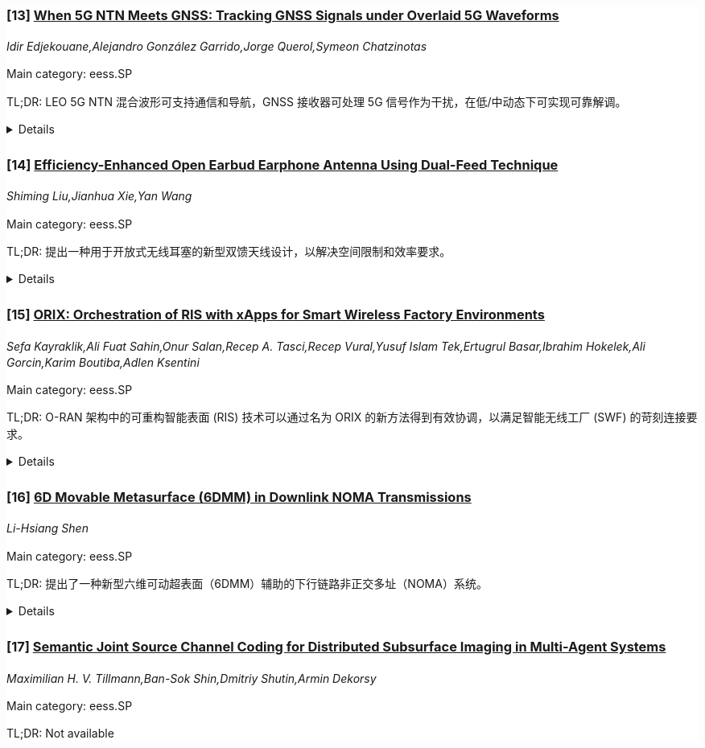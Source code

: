 ### [13] [When 5G NTN Meets GNSS: Tracking GNSS Signals under Overlaid 5G Waveforms](https://arxiv.org/abs/2510.17324)
*Idir Edjekouane,Alejandro González Garrido,Jorge Querol,Symeon Chatzinotas*

Main category: eess.SP

TL;DR: LEO 5G NTN 混合波形可支持通信和导航，GNSS 接收器可处理 5G 信号作为干扰，在低/中动态下可实现可靠解调。


<details><summary>Details</summary></details>


### [14] [Efficiency-Enhanced Open Earbud Earphone Antenna Using Dual-Feed Technique](https://arxiv.org/abs/2510.17361)
*Shiming Liu,Jianhua Xie,Yan Wang*

Main category: eess.SP

TL;DR: 提出一种用于开放式无线耳塞的新型双馈天线设计，以解决空间限制和效率要求。


<details><summary>Details</summary></details>


### [15] [ORIX: Orchestration of RIS with xApps for Smart Wireless Factory Environments](https://arxiv.org/abs/2510.17462)
*Sefa Kayraklik,Ali Fuat Sahin,Onur Salan,Recep A. Tasci,Recep Vural,Yusuf Islam Tek,Ertugrul Basar,Ibrahim Hokelek,Ali Gorcin,Karim Boutiba,Adlen Ksentini*

Main category: eess.SP

TL;DR: O-RAN 架构中的可重构智能表面 (RIS) 技术可以通过名为 ORIX 的新方法得到有效协调，以满足智能无线工厂 (SWF) 的苛刻连接要求。


<details><summary>Details</summary></details>


### [16] [6D Movable Metasurface (6DMM) in Downlink NOMA Transmissions](https://arxiv.org/abs/2510.17502)
*Li-Hsiang Shen*

Main category: eess.SP

TL;DR: 提出了一种新型六维可动超表面（6DMM）辅助的下行链路非正交多址（NOMA）系统。


<details><summary>Details</summary></details>


### [17] [Semantic Joint Source Channel Coding for Distributed Subsurface Imaging in Multi-Agent Systems](https://arxiv.org/abs/2510.17695)
*Maximilian H. V. Tillmann,Ban-Sok Shin,Dmitriy Shutin,Armin Dekorsy*

Main category: eess.SP

TL;DR: Not available

